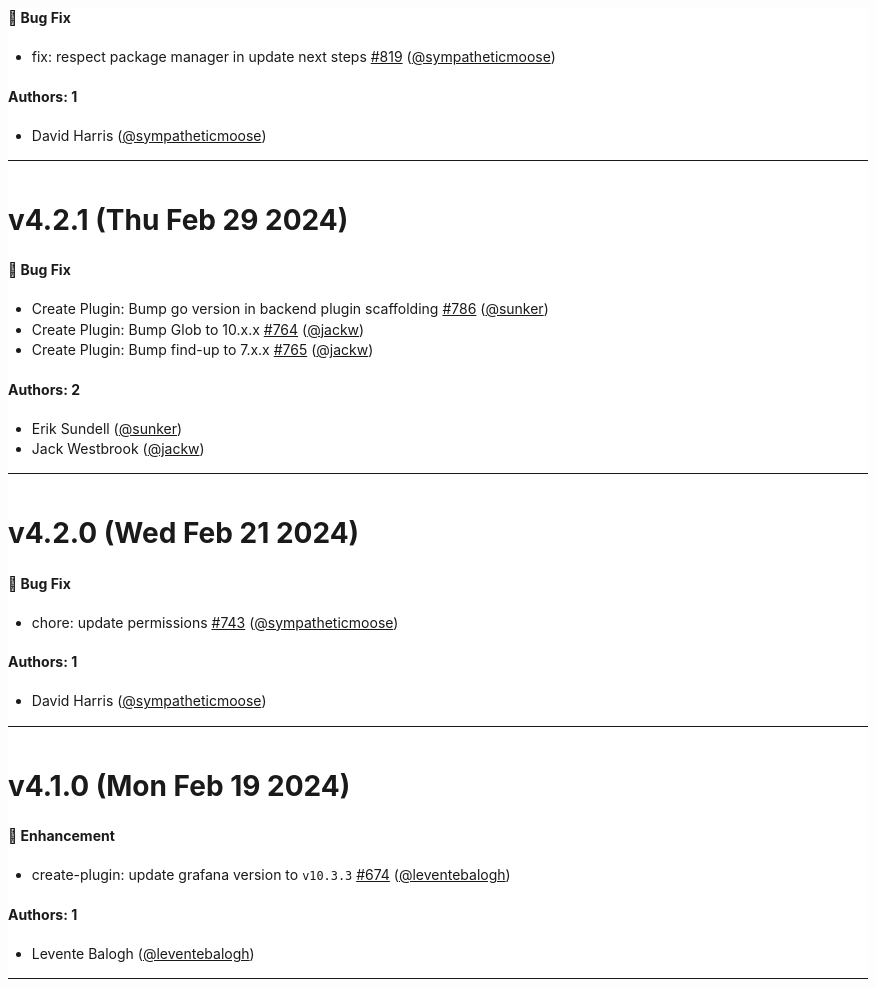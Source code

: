 #### 🐛 Bug Fix

- fix: respect package manager in update next steps [#819](https://github.com/grafana/plugin-tools/pull/819) ([@sympatheticmoose](https://github.com/sympatheticmoose))

#### Authors: 1

- David Harris ([@sympatheticmoose](https://github.com/sympatheticmoose))

---

# v4.2.1 (Thu Feb 29 2024)

#### 🐛 Bug Fix

- Create Plugin: Bump go version in backend plugin scaffolding [#786](https://github.com/grafana/plugin-tools/pull/786) ([@sunker](https://github.com/sunker))
- Create Plugin: Bump Glob to 10.x.x [#764](https://github.com/grafana/plugin-tools/pull/764) ([@jackw](https://github.com/jackw))
- Create Plugin: Bump find-up to 7.x.x [#765](https://github.com/grafana/plugin-tools/pull/765) ([@jackw](https://github.com/jackw))

#### Authors: 2

- Erik Sundell ([@sunker](https://github.com/sunker))
- Jack Westbrook ([@jackw](https://github.com/jackw))

---

# v4.2.0 (Wed Feb 21 2024)

#### 🐛 Bug Fix

- chore: update permissions [#743](https://github.com/grafana/plugin-tools/pull/743) ([@sympatheticmoose](https://github.com/sympatheticmoose))

#### Authors: 1

- David Harris ([@sympatheticmoose](https://github.com/sympatheticmoose))

---

# v4.1.0 (Mon Feb 19 2024)

#### 🚀 Enhancement

- create-plugin: update grafana version to `v10.3.3` [#674](https://github.com/grafana/plugin-tools/pull/674) ([@leventebalogh](https://github.com/leventebalogh))

#### Authors: 1

- Levente Balogh ([@leventebalogh](https://github.com/leventebalogh))

---